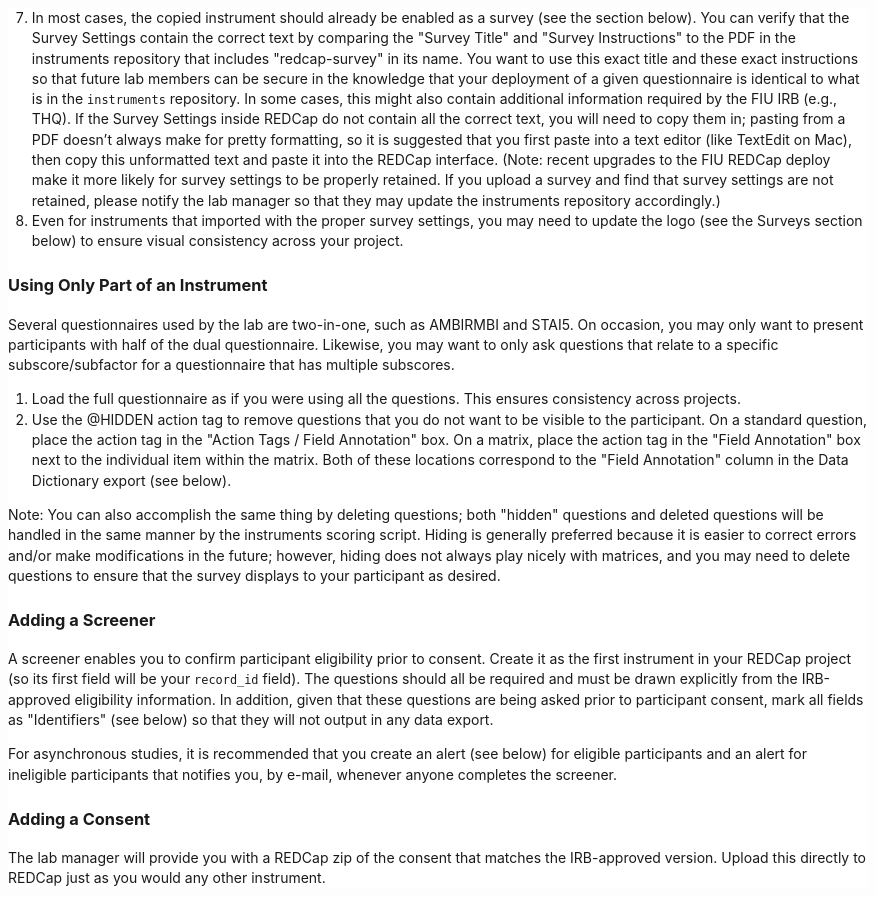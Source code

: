 7. In most cases, the copied instrument should already be enabled as a survey (see the section below). You can verify that the Survey Settings contain the correct text by comparing the "Survey Title" and "Survey Instructions" to the PDF in the instruments repository that includes "redcap-survey" in its name. You want to use this exact title and these exact instructions so that future lab members can be secure in the knowledge that your deployment of a given questionnaire is identical to what is in the `instruments` repository. In some cases, this might also contain additional information required by the FIU IRB (e.g., THQ). If the Survey Settings inside REDCap do not contain all the correct text, you will need to copy them in; pasting from a PDF doesn’t always make for pretty formatting, so it is suggested that you first paste into a text editor (like TextEdit on Mac), then copy this unformatted text and paste it into the REDCap interface. (Note: recent upgrades to the FIU REDCap deploy make it more likely for survey settings to be properly retained. If you upload a survey and find that survey settings are not retained, please notify the lab manager so that they may update the instruments repository accordingly.)
8. Even for instruments that imported with the proper survey settings, you may need to update the logo (see the Surveys section below) to ensure visual consistency across your project.

### Using Only Part of an Instrument
Several questionnaires used by the lab are two-in-one, such as AMBIRMBI and STAI5. On occasion, you may only want to present participants with half of the dual questionnaire. Likewise, you may want to only ask questions that relate to a specific subscore/subfactor for a questionnaire that has multiple subscores.

1. Load the full questionnaire as if you were using all the questions. This ensures consistency across projects.
2. Use the @HIDDEN action tag to remove questions that you do not want to be visible to the participant. On a standard question, place the action tag in the "Action Tags / Field Annotation" box. On a matrix, place the action tag in the "Field Annotation" box next to the individual item within the matrix. Both of these locations correspond to the "Field Annotation" column in the Data Dictionary export (see below).

Note: You can also accomplish the same thing by deleting questions; both "hidden" questions and deleted questions will be handled in the same manner by the instruments scoring script. Hiding is generally preferred because it is easier to correct errors and/or make modifications in the future; however, hiding does not always play nicely with matrices, and you may need to delete questions to ensure that the survey displays to your participant as desired.


### Adding a Screener
A screener enables you to confirm participant eligibility prior to consent. Create it as the first instrument in your REDCap project (so its first field will be your `record_id` field). The questions should all be required and must be drawn explicitly from the IRB-approved eligibility information. In addition, given that these questions are being asked prior to participant consent, mark all fields as "Identifiers" (see below) so that they will not output in any data export.

For asynchronous studies, it is recommended that you create an alert (see below) for eligible participants and an alert for ineligible participants that notifies you, by e-mail, whenever anyone completes the screener.


### Adding a Consent
The lab manager will provide you with a REDCap zip of the consent that matches the IRB-approved version. Upload this directly to REDCap just as you would any other instrument.
